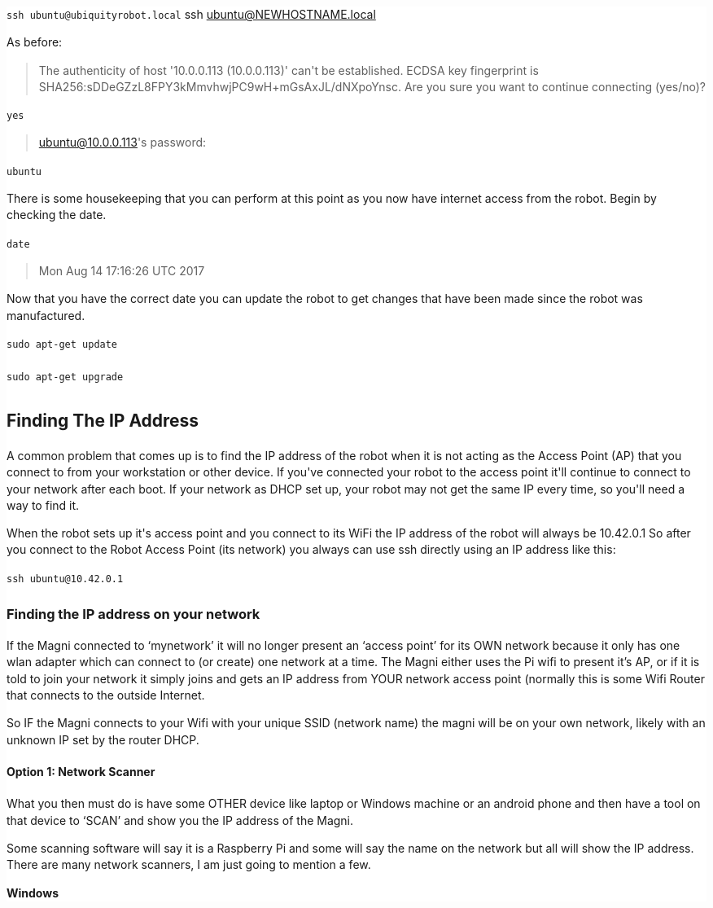 ```ssh ubuntu@ubiquityrobot.local```
    ssh ubuntu@NEWHOSTNAME.local

As before:
>The authenticity of host '10.0.0.113 (10.0.0.113)' can't be established.
ECDSA key fingerprint is SHA256:sDDeGZzL8FPY3kMmvhwjPC9wH+mGsAxJL/dNXpoYnsc.
Are you sure you want to continue connecting (yes/no)?

    yes

>ubuntu@10.0.0.113's password:

    ubuntu

There is some housekeeping that you can perform at this point as you now have internet access from the robot.  Begin by checking the date.

    date
 >Mon Aug 14 17:16:26 UTC 2017

Now that you have the correct date you can update the robot to get changes that have been made since the robot was manufactured.

    sudo apt-get update

    sudo apt-get upgrade


## Finding The IP Address

A common problem that comes up is to find the IP address of the robot when it is not acting as the Access Point (AP) that you connect to from your workstation or other device. If you've connected your robot to the access point it'll continue to connect to your network after each boot. If your network as DHCP set up, your robot may not get the same IP every time, so you'll need a way to find it. 

When the robot sets up it's access point and you connect to its WiFi the IP address of the robot will always be 10.42.0.1 So after you connect to the Robot Access Point (its network) you always can use ssh directly using an IP address like this:

    ssh ubuntu@10.42.0.1

### Finding the IP address on your network

If the Magni connected to ‘mynetwork’ it will no longer present an ‘access point’ for its OWN network because it only has one wlan adapter which can connect to (or create) one network at a time. The Magni either uses the Pi wifi to present it’s AP, or if it is told to join your network it simply joins and gets an IP address from YOUR network access point (normally this is some Wifi Router that connects to the outside Internet.

So IF the Magni connects to your Wifi with your unique SSID (network name) the magni will be on your own network, likely with an unknown IP set by the router DHCP.


#### Option 1: Network Scanner



What you then must do is have some OTHER device like laptop or Windows machine or an android phone and then have a tool on that device to ‘SCAN’ and show you the IP address of the Magni.

Some scanning software will say it is a Raspberry Pi and some will say the name on the network but all will show the IP address.  There are many network scanners, I am just going to mention a few.

**Windows**
```